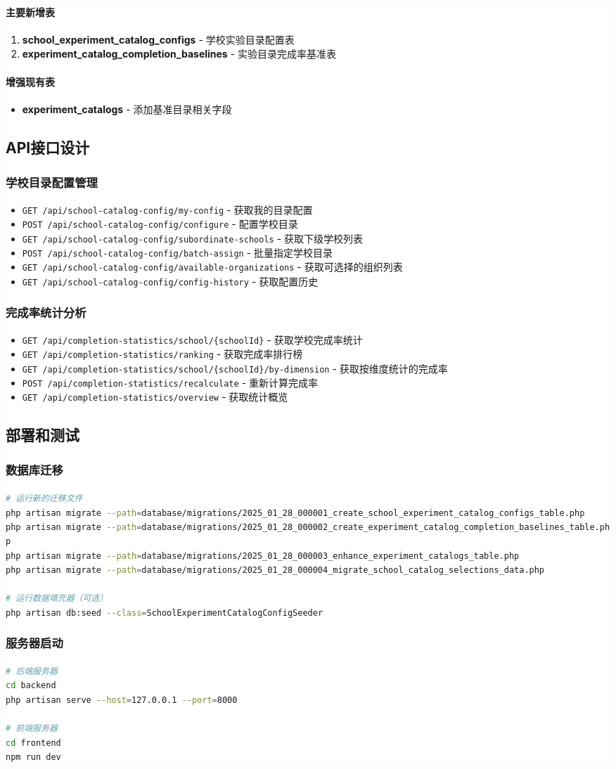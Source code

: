 #### 主要新增表
1. **school_experiment_catalog_configs** - 学校实验目录配置表
2. **experiment_catalog_completion_baselines** - 实验目录完成率基准表

#### 增强现有表
- **experiment_catalogs** - 添加基准目录相关字段

## API接口设计

### 学校目录配置管理
- `GET /api/school-catalog-config/my-config` - 获取我的目录配置
- `POST /api/school-catalog-config/configure` - 配置学校目录
- `GET /api/school-catalog-config/subordinate-schools` - 获取下级学校列表
- `POST /api/school-catalog-config/batch-assign` - 批量指定学校目录
- `GET /api/school-catalog-config/available-organizations` - 获取可选择的组织列表
- `GET /api/school-catalog-config/config-history` - 获取配置历史

### 完成率统计分析
- `GET /api/completion-statistics/school/{schoolId}` - 获取学校完成率统计
- `GET /api/completion-statistics/ranking` - 获取完成率排行榜
- `GET /api/completion-statistics/school/{schoolId}/by-dimension` - 获取按维度统计的完成率
- `POST /api/completion-statistics/recalculate` - 重新计算完成率
- `GET /api/completion-statistics/overview` - 获取统计概览

## 部署和测试

### 数据库迁移
```bash
# 运行新的迁移文件
php artisan migrate --path=database/migrations/2025_01_28_000001_create_school_experiment_catalog_configs_table.php
php artisan migrate --path=database/migrations/2025_01_28_000002_create_experiment_catalog_completion_baselines_table.php
php artisan migrate --path=database/migrations/2025_01_28_000003_enhance_experiment_catalogs_table.php
php artisan migrate --path=database/migrations/2025_01_28_000004_migrate_school_catalog_selections_data.php

# 运行数据填充器（可选）
php artisan db:seed --class=SchoolExperimentCatalogConfigSeeder
```

### 服务器启动
```bash
# 后端服务器
cd backend
php artisan serve --host=127.0.0.1 --port=8000

# 前端服务器
cd frontend
npm run dev
```
